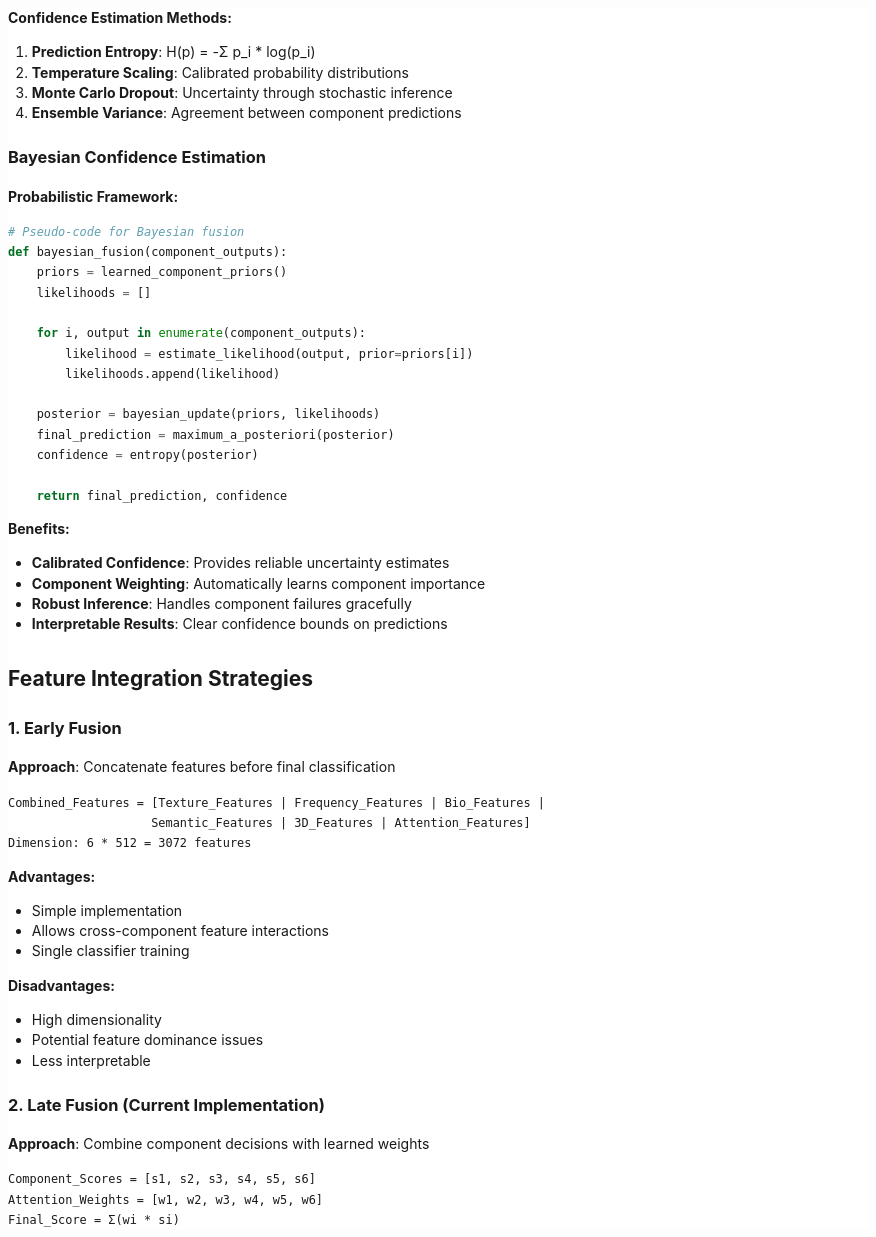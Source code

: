 **Confidence Estimation Methods:**
1. **Prediction Entropy**: H(p) = -Σ p_i * log(p_i)
2. **Temperature Scaling**: Calibrated probability distributions
3. **Monte Carlo Dropout**: Uncertainty through stochastic inference
4. **Ensemble Variance**: Agreement between component predictions

### Bayesian Confidence Estimation
**Probabilistic Framework:**
```python
# Pseudo-code for Bayesian fusion
def bayesian_fusion(component_outputs):
    priors = learned_component_priors()
    likelihoods = []
    
    for i, output in enumerate(component_outputs):
        likelihood = estimate_likelihood(output, prior=priors[i])
        likelihoods.append(likelihood)
    
    posterior = bayesian_update(priors, likelihoods)
    final_prediction = maximum_a_posteriori(posterior)
    confidence = entropy(posterior)
    
    return final_prediction, confidence
```

**Benefits:**
- **Calibrated Confidence**: Provides reliable uncertainty estimates
- **Component Weighting**: Automatically learns component importance
- **Robust Inference**: Handles component failures gracefully
- **Interpretable Results**: Clear confidence bounds on predictions

## Feature Integration Strategies

### 1. Early Fusion
**Approach**: Concatenate features before final classification
```
Combined_Features = [Texture_Features | Frequency_Features | Bio_Features | 
                    Semantic_Features | 3D_Features | Attention_Features]
Dimension: 6 * 512 = 3072 features
```

**Advantages:**
- Simple implementation
- Allows cross-component feature interactions
- Single classifier training

**Disadvantages:**
- High dimensionality
- Potential feature dominance issues
- Less interpretable

### 2. Late Fusion (Current Implementation)
**Approach**: Combine component decisions with learned weights
```
Component_Scores = [s1, s2, s3, s4, s5, s6]
Attention_Weights = [w1, w2, w3, w4, w5, w6]
Final_Score = Σ(wi * si)
```
